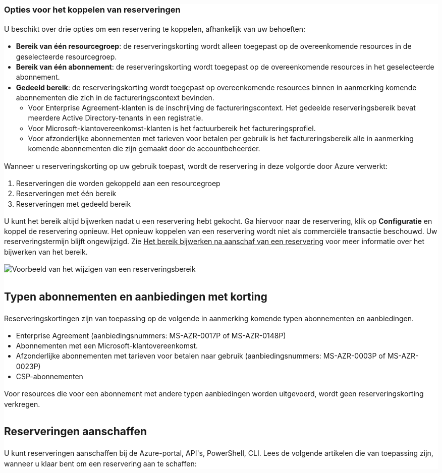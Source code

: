 ### <a name="reservation-scoping-options"></a>Opties voor het koppelen van reserveringen

U beschikt over drie opties om een reservering te koppelen, afhankelijk van uw behoeften:

- **Bereik van één resourcegroep**: de reserveringskorting wordt alleen toegepast op de overeenkomende resources in de geselecteerde resourcegroep.
- **Bereik van één abonnement**: de reserveringskorting wordt toegepast op de overeenkomende resources in het geselecteerde abonnement.
- **Gedeeld bereik**: de reserveringskorting wordt toegepast op overeenkomende resources binnen in aanmerking komende abonnementen die zich in de factureringscontext bevinden.
    - Voor Enterprise Agreement-klanten is de inschrijving de factureringscontext. Het gedeelde reserveringsbereik bevat meerdere Active Directory-tenants in een registratie.
    - Voor Microsoft-klantovereenkomst-klanten is het factuurbereik het factureringsprofiel.
    - Voor afzonderlijke abonnementen met tarieven voor betalen per gebruik is het factureringsbereik alle in aanmerking komende abonnementen die zijn gemaakt door de accountbeheerder.

Wanneer u reserveringskorting op uw gebruik toepast, wordt de reservering in deze volgorde door Azure verwerkt:

1. Reserveringen die worden gekoppeld aan een resourcegroep
2. Reserveringen met één bereik
3. Reserveringen met gedeeld bereik

U kunt het bereik altijd bijwerken nadat u een reservering hebt gekocht. Ga hiervoor naar de reservering, klik op **Configuratie** en koppel de reservering opnieuw. Het opnieuw koppelen van een reservering wordt niet als commerciële transactie beschouwd. Uw reserveringstermijn blijft ongewijzigd. Zie [Het bereik bijwerken na aanschaf van een reservering](manage-reserved-vm-instance.md#change-the-reservation-scope) voor meer informatie over het bijwerken van het bereik.

![Voorbeeld van het wijzigen van een reserveringsbereik](./media/prepare-buy-reservation/rescope-reservation-resource-group.png)

## <a name="discounted-subscription-and-offer-types"></a>Typen abonnementen en aanbiedingen met korting

Reserveringskortingen zijn van toepassing op de volgende in aanmerking komende typen abonnementen en aanbiedingen.

- Enterprise Agreement (aanbiedingsnummers: MS-AZR-0017P of MS-AZR-0148P)
- Abonnementen met een Microsoft-klantovereenkomst.
- Afzonderlijke abonnementen met tarieven voor betalen naar gebruik (aanbiedingsnummers: MS-AZR-0003P of MS-AZR-0023P)
- CSP-abonnementen

Voor resources die voor een abonnement met andere typen aanbiedingen worden uitgevoerd, wordt geen reserveringskorting verkregen.

## <a name="purchase-reservations"></a>Reserveringen aanschaffen

U kunt reserveringen aanschaffen bij de Azure-portal, API's, PowerShell, CLI. Lees de volgende artikelen die van toepassing zijn, wanneer u klaar bent om een reservering aan te schaffen:
